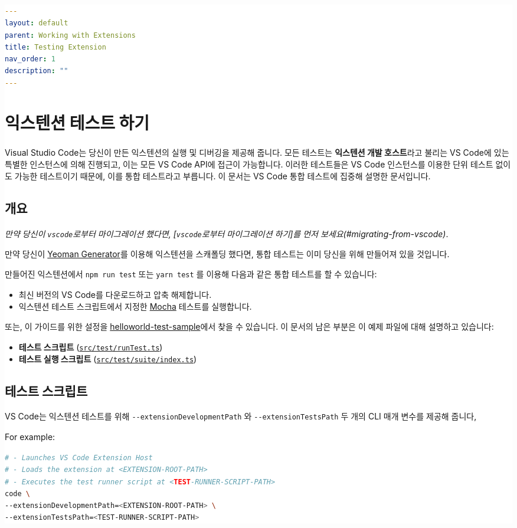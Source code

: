 ```yaml
---
layout: default
parent: Working with Extensions
title: Testing Extension
nav_order: 1
description: ""
---
```

# 익스텐션 테스트 하기


Visual Studio Code는 당신이 만든 익스텐션의 실행 및 디버깅을 제공해 줍니다. 모든 테스트는 **익스텐션 개발 호스트**라고 불리는 VS Code에 있는 특별한 인스턴스에 의해 진행되고, 이는 모든 VS Code API에 접근이 가능합니다. 이러한 테스트들은 VS Code 인스턴스를 이용한 단위 테스트 없이도 가능한 테스트이기 때문에, 이를 통합 테스트라고 부릅니다. 이 문서는 VS Code 통합 테스트에 집중해 설명한 문서입니다.


## 개요


_만약  당신이 `vscode`로부터 마이그레이션 했다면, [`vscode`로부터 마이그레이션 하기]를 먼저 보세요(#migrating-from-vscode)_.

만약 당신이 [Yeoman Generator](https://code.visualstudio.com/api/get-started/your-first-extension)를 이용해 익스텐션을 스캐폴딩 했다면, 통합 테스트는 이미 당신을 위해 만들어져 있을 것입니다.

만들어진 익스텐션에서 `npm run test` 또는 `yarn test` 를 이용해 다음과 같은 통합 테스트를 할 수 있습니다:

- 최신 버전의 VS Code를 다운로드하고 압축 해제합니다.
- 익스텐션 테스트 스크립트에서 지정한 [Mocha](https://mochajs.org) 테스트를 실행합니다.

또는, 이 가이드를 위한 설정을 [helloworld-test-sample](https://github.com/microsoft/vscode-extension-samples/tree/master/helloworld-test-sample)에서 찾을 수 있습니다. 이 문서의 남은 부분은 이 예제 파일에 대해 설명하고 있습니다:

- **테스트 스크립트** ([`src/test/runTest.ts`](https://github.com/microsoft/vscode-extension-samples/blob/master/helloworld-test-sample/src/test/runTest.ts))
- **테스트 실행 스크립트** ([`src/test/suite/index.ts`](https://github.com/microsoft/vscode-extension-samples/blob/master/helloworld-test-sample/src/test/suite/index.ts))



## 테스트 스크립트


VS Code는 익스텐션 테스트를 위해 `--extensionDevelopmentPath` 와 `--extensionTestsPath` 두 개의 CLI 매개 변수를 제공해 줍니다, 

For example:



```bash
# - Launches VS Code Extension Host
# - Loads the extension at <EXTENSION-ROOT-PATH>
# - Executes the test runner script at <TEST-RUNNER-SCRIPT-PATH>
code \
--extensionDevelopmentPath=<EXTENSION-ROOT-PATH> \
--extensionTestsPath=<TEST-RUNNER-SCRIPT-PATH>
```
